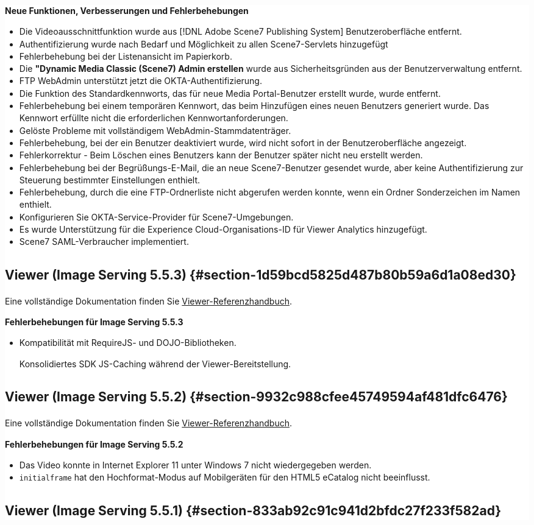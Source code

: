 **Neue Funktionen, Verbesserungen und Fehlerbehebungen**

* Die Videoausschnittfunktion wurde aus [!DNL Adobe Scene7 Publishing System] Benutzeroberfläche entfernt.
* Authentifizierung wurde nach Bedarf und Möglichkeit zu allen Scene7-Servlets hinzugefügt
* Fehlerbehebung bei der Listenansicht im Papierkorb.
* Die **&quot;Dynamic Media Classic (Scene7) Admin erstellen** wurde aus Sicherheitsgründen aus der Benutzerverwaltung entfernt.
* FTP WebAdmin unterstützt jetzt die OKTA-Authentifizierung.
* Die Funktion des Standardkennworts, das für neue Media Portal-Benutzer erstellt wurde, wurde entfernt.
* Fehlerbehebung bei einem temporären Kennwort, das beim Hinzufügen eines neuen Benutzers generiert wurde. Das Kennwort erfüllte nicht die erforderlichen Kennwortanforderungen.
* Gelöste Probleme mit vollständigem WebAdmin-Stammdatenträger.
* Fehlerbehebung, bei der ein Benutzer deaktiviert wurde, wird nicht sofort in der Benutzeroberfläche angezeigt.
* Fehlerkorrektur - Beim Löschen eines Benutzers kann der Benutzer später nicht neu erstellt werden.
* Fehlerbehebung bei der Begrüßungs-E-Mail, die an neue Scene7-Benutzer gesendet wurde, aber keine Authentifizierung zur Steuerung bestimmter Einstellungen enthielt.
* Fehlerbehebung, durch die eine FTP-Ordnerliste nicht abgerufen werden konnte, wenn ein Ordner Sonderzeichen im Namen enthielt.
* Konfigurieren Sie OKTA-Service-Provider für Scene7-Umgebungen.
* Es wurde Unterstützung für die Experience Cloud-Organisations-ID für Viewer Analytics hinzugefügt.
* Scene7 SAML-Verbraucher implementiert.

## Viewer (Image Serving 5.5.3) {#section-1d59bcd5825d487b80b59a6d1a08ed30}

Eine vollständige Dokumentation finden Sie [Viewer-Referenzhandbuch](https://experienceleague.adobe.com/docs/dynamic-media-developer-resources/library/homeviewers.html?lang=en).

**Fehlerbehebungen für Image Serving 5.5.3**

* Kompatibilität mit RequireJS- und DOJO-Bibliotheken.

  Konsolidiertes SDK JS-Caching während der Viewer-Bereitstellung.

## Viewer (Image Serving 5.5.2) {#section-9932c988cfee45749594af481dfc6476}

Eine vollständige Dokumentation finden Sie [Viewer-Referenzhandbuch](https://experienceleague.adobe.com/docs/dynamic-media-developer-resources/library/homeviewers.html?lang=en).

**Fehlerbehebungen für Image Serving 5.5.2**

* Das Video konnte in Internet Explorer 11 unter Windows 7 nicht wiedergegeben werden.
* `initialframe` hat den Hochformat-Modus auf Mobilgeräten für den HTML5 eCatalog nicht beeinflusst.

## Viewer (Image Serving 5.5.1) {#section-833ab92c91c941d2bfdc27f233f582ad}
